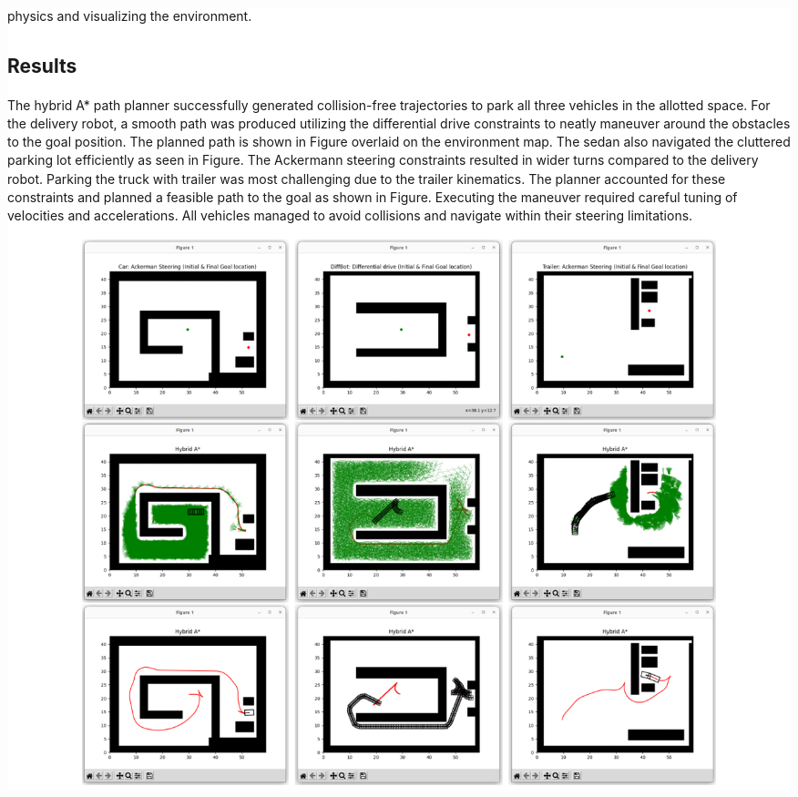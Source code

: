 physics and visualizing the environment.


## Results

The hybrid A* path planner successfully generated collision-free trajectories to park all three vehicles in the allotted space.
For the delivery robot, a smooth path was produced utilizing the differential drive constraints to neatly maneuver around the obstacles to the goal position. The planned
path is shown in Figure overlaid on the environment map. The sedan also navigated the cluttered parking lot efficiently as seen in Figure. The
Ackermann steering constraints resulted in wider turns compared to the delivery robot. Parking the truck with trailer was most challenging due to the trailer kinematics. The
planner accounted for these constraints and planned a feasible path to the goal as shown in Figure. Executing the maneuver required careful tuning of velocities and accelerations.
All vehicles managed to avoid collisions and navigate within their steering limitations.

<img src="images/results.png" alt="Logo" width="1000" height="600">
